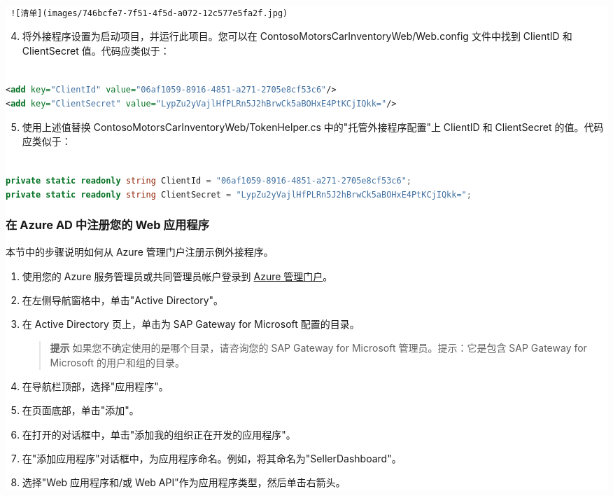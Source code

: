      ![清单](images/746bcfe7-7f51-4f5d-a072-12c577e5fa2f.jpg)
  

  

  
4. 将外接程序设置为启动项目，并运行此项目。您可以在 ContosoMotorsCarInventoryWeb/Web.config 文件中找到 ClientID 和 ClientSecret 值。代码应类似于：
    
  ```XML
  
<add key="ClientId" value="06af1059-8916-4851-a271-2705e8cf53c6"/>
<add key="ClientSecret" value="LypZu2yVajlHfPLRn5J2hBrwCk5aBOHxE4PtKCjIQkk="/>
  ```

5. 使用上述值替换 ContosoMotorsCarInventoryWeb/TokenHelper.cs 中的"托管外接程序配置"上 ClientID 和 ClientSecret 的值。代码应类似于：
    
  ```cs
  
private static readonly string ClientId = "06af1059-8916-4851-a271-2705e8cf53c6";
private static readonly string ClientSecret = "LypZu2yVajlHfPLRn5J2hBrwCk5aBOHxE4PtKCjIQkk=";

  ```


### 在 Azure AD 中注册您的 Web 应用程序

本节中的步骤说明如何从 Azure 管理门户注册示例外接程序。
  
    
    

1. 使用您的 Azure 服务管理员或共同管理员帐户登录到  [Azure 管理门户](http://go.microsoft.com/fwlink/?LinkID=512959)。
    
  
2. 在左侧导航窗格中，单击"Active Directory"。
    
  
3. 在 Active Directory 页上，单击为 SAP Gateway for Microsoft 配置的目录。
    
    > **提示**
      >  如果您不确定使用的是哪个目录，请咨询您的 SAP Gateway for Microsoft 管理员。提示：它是包含 SAP Gateway for Microsoft 的用户和组的目录。
4. 在导航栏顶部，选择"应用程序"。
    
  
5. 在页面底部，单击"添加"。
    
  
6. 在打开的对话框中，单击"添加我的组织正在开发的应用程序"。
    
  
7. 在"添加应用程序"对话框中，为应用程序命名。例如，将其命名为"SellerDashboard"。
    
  
8. 选择"Web 应用程序和/或 Web API"作为应用程序类型，然后单击右箭头。
    